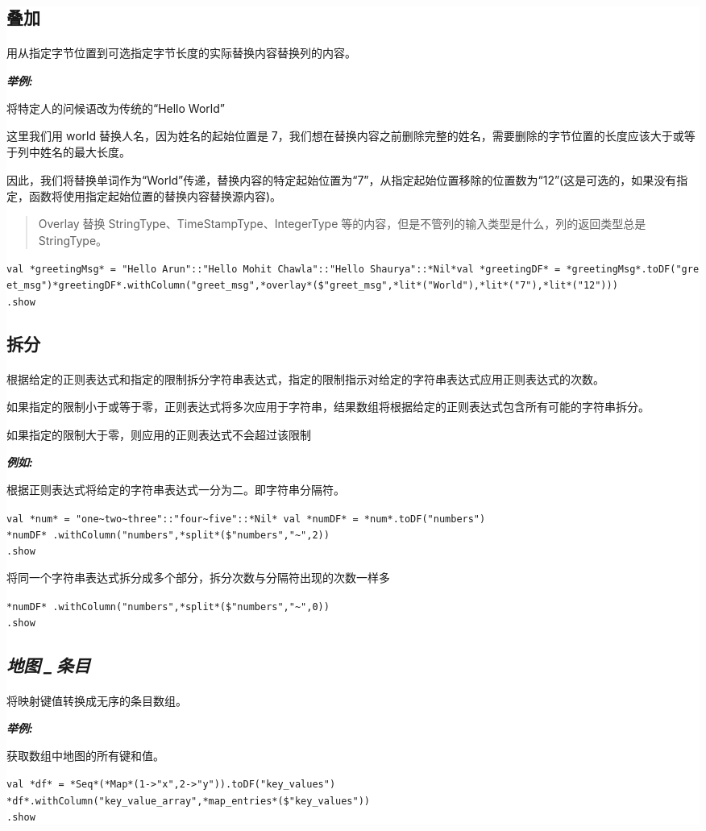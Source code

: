## **叠加**

用从指定字节位置到可选指定字节长度的实际替换内容替换列的内容。

***举例:***

将特定人的问候语改为传统的“Hello World”

这里我们用 world 替换人名，因为姓名的起始位置是 7，我们想在替换内容之前删除完整的姓名，需要删除的字节位置的长度应该大于或等于列中姓名的最大长度。

因此，我们将替换单词作为“World”传递，替换内容的特定起始位置为“7”，从指定起始位置移除的位置数为“12”(这是可选的，如果没有指定，函数将使用指定起始位置的替换内容替换源内容)。

> Overlay 替换 StringType、TimeStampType、IntegerType 等的内容，但是不管列的输入类型是什么，列的返回类型总是 StringType。

```
val *greetingMsg* = "Hello Arun"::"Hello Mohit Chawla"::"Hello Shaurya"::*Nil*val *greetingDF* = *greetingMsg*.toDF("greet_msg")*greetingDF*.withColumn("greet_msg",*overlay*($"greet_msg",*lit*("World"),*lit*("7"),*lit*("12")))
.show
```

## **拆分**

根据给定的正则表达式和指定的限制拆分字符串表达式，指定的限制指示对给定的字符串表达式应用正则表达式的次数。

如果指定的限制小于或等于零，正则表达式将多次应用于字符串，结果数组将根据给定的正则表达式包含所有可能的字符串拆分。

如果指定的限制大于零，则应用的正则表达式不会超过该限制

***例如:***

根据正则表达式将给定的字符串表达式一分为二。即字符串分隔符。

```
val *num* = "one~two~three"::"four~five"::*Nil* val *numDF* = *num*.toDF("numbers")
*numDF* .withColumn("numbers",*split*($"numbers","~",2))
.show
```

将同一个字符串表达式拆分成多个部分，拆分次数与分隔符出现的次数一样多

```
*numDF* .withColumn("numbers",*split*($"numbers","~",0))
.show
```

## *地图 _ 条目*

将映射键值转换成无序的条目数组。

***举例:***

获取数组中地图的所有键和值。

```
val *df* = *Seq*(*Map*(1->"x",2->"y")).toDF("key_values")
*df*.withColumn("key_value_array",*map_entries*($"key_values"))
.show
```
